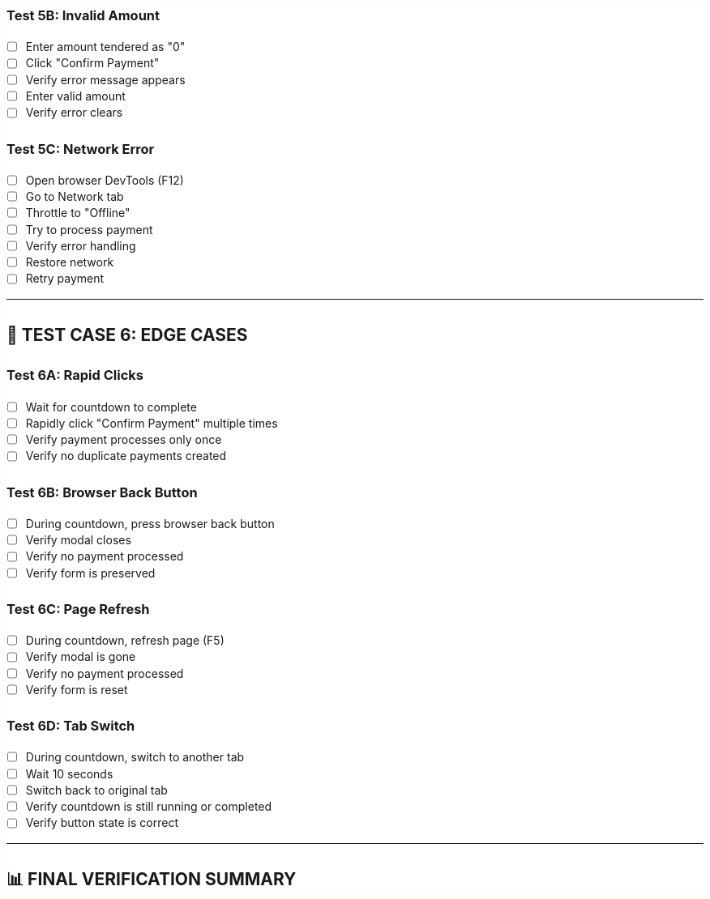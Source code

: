 ### **Test 5B: Invalid Amount**
- [ ] Enter amount tendered as "0"
- [ ] Click "Confirm Payment"
- [ ] Verify error message appears
- [ ] Enter valid amount
- [ ] Verify error clears

### **Test 5C: Network Error**
- [ ] Open browser DevTools (F12)
- [ ] Go to Network tab
- [ ] Throttle to "Offline"
- [ ] Try to process payment
- [ ] Verify error handling
- [ ] Restore network
- [ ] Retry payment

---

## 🧪 **TEST CASE 6: EDGE CASES**

### **Test 6A: Rapid Clicks**
- [ ] Wait for countdown to complete
- [ ] Rapidly click "Confirm Payment" multiple times
- [ ] Verify payment processes only once
- [ ] Verify no duplicate payments created

### **Test 6B: Browser Back Button**
- [ ] During countdown, press browser back button
- [ ] Verify modal closes
- [ ] Verify no payment processed
- [ ] Verify form is preserved

### **Test 6C: Page Refresh**
- [ ] During countdown, refresh page (F5)
- [ ] Verify modal is gone
- [ ] Verify no payment processed
- [ ] Verify form is reset

### **Test 6D: Tab Switch**
- [ ] During countdown, switch to another tab
- [ ] Wait 10 seconds
- [ ] Switch back to original tab
- [ ] Verify countdown is still running or completed
- [ ] Verify button state is correct

---

## 📊 **FINAL VERIFICATION SUMMARY**
